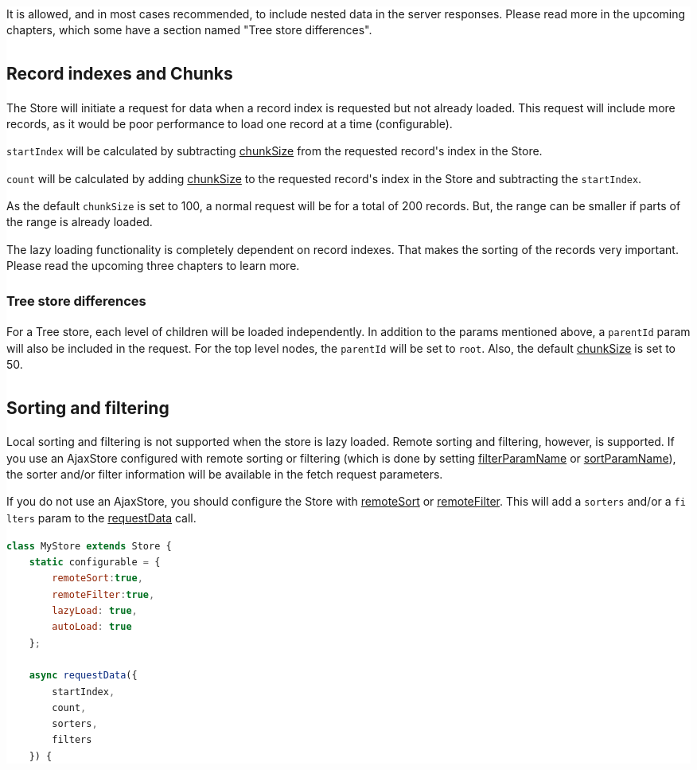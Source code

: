 It is allowed, and in most cases recommended, to include nested data in the server responses. Please read more in the
upcoming chapters, which some have a section named "Tree store differences".

## Record indexes and Chunks

The Store will initiate a request for data when a record index is requested but not already loaded. This request will
include more records, as it would be poor performance to load one record at a time (configurable). 

`startIndex` will be calculated by subtracting [chunkSize](#Core/data/Store#config-lazyLoad) from the requested record's
index in the Store.

`count` will be calculated by adding [chunkSize](#Core/data/Store#config-lazyLoad) to the requested record's index in
the Store and subtracting the `startIndex`.

As the default `chunkSize` is set to 100, a normal request will be for a total of 200 records. But, the range can be
smaller if parts of the range is already loaded.

The lazy loading functionality is completely dependent on record indexes. That makes the sorting of the records very
important. Please read the upcoming three chapters to learn more.

### Tree store differences

For a Tree store, each level of children will be loaded independently. In addition to the params mentioned above, a
`parentId` param will also be included in the request. For the top level nodes, the `parentId` will be set to `root`.
Also, the default [chunkSize](#Core/data/Store#config-lazyLoad) is set to 50.

## Sorting and filtering

Local sorting and filtering is not supported when the store is lazy loaded. Remote sorting and filtering, however, is
supported. If you use an AjaxStore configured with remote sorting or filtering (which is done by setting
[filterParamName](#Core/data/AjaxStore#config-filterParamName) or
[sortParamName](#Core/data/AjaxStore#config-sortParamName)), the sorter and/or filter information will be available in 
the fetch request parameters.

If you do not use an AjaxStore, you should configure the Store with [remoteSort](#Core/data/Store#config-remoteSort)
or [remoteFilter](#Core/data/Store#config-remoteFilter). This will add a `sorters` and/or a `filters` param to the
[requestData](#Core/data/Store#function-requestData) call.

```javascript
class MyStore extends Store {
    static configurable = {
        remoteSort:true,
        remoteFilter:true,
        lazyLoad: true,
        autoLoad: true
    };

    async requestData({
        startIndex,
        count,
        sorters,
        filters
    }) {
```